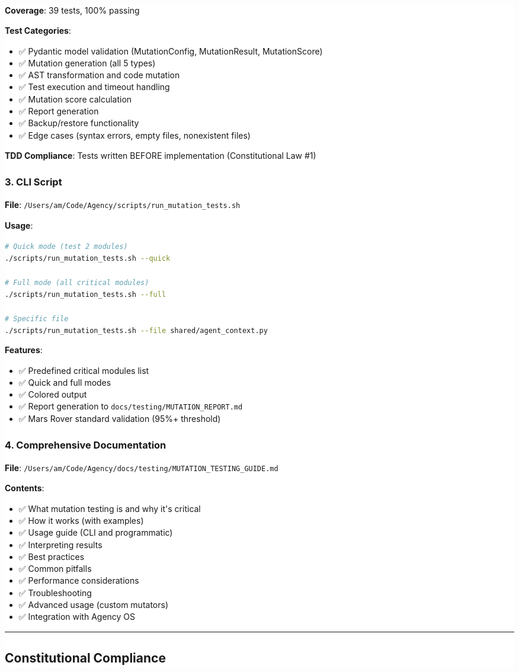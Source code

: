 **Coverage**: 39 tests, 100% passing

**Test Categories**:
- ✅ Pydantic model validation (MutationConfig, MutationResult, MutationScore)
- ✅ Mutation generation (all 5 types)
- ✅ AST transformation and code mutation
- ✅ Test execution and timeout handling
- ✅ Mutation score calculation
- ✅ Report generation
- ✅ Backup/restore functionality
- ✅ Edge cases (syntax errors, empty files, nonexistent files)

**TDD Compliance**: Tests written BEFORE implementation (Constitutional Law #1)

### 3. CLI Script
**File**: `/Users/am/Code/Agency/scripts/run_mutation_tests.sh`

**Usage**:
```bash
# Quick mode (test 2 modules)
./scripts/run_mutation_tests.sh --quick

# Full mode (all critical modules)
./scripts/run_mutation_tests.sh --full

# Specific file
./scripts/run_mutation_tests.sh --file shared/agent_context.py
```

**Features**:
- ✅ Predefined critical modules list
- ✅ Quick and full modes
- ✅ Colored output
- ✅ Report generation to `docs/testing/MUTATION_REPORT.md`
- ✅ Mars Rover standard validation (95%+ threshold)

### 4. Comprehensive Documentation
**File**: `/Users/am/Code/Agency/docs/testing/MUTATION_TESTING_GUIDE.md`

**Contents**:
- ✅ What mutation testing is and why it's critical
- ✅ How it works (with examples)
- ✅ Usage guide (CLI and programmatic)
- ✅ Interpreting results
- ✅ Best practices
- ✅ Common pitfalls
- ✅ Performance considerations
- ✅ Troubleshooting
- ✅ Advanced usage (custom mutators)
- ✅ Integration with Agency OS

---

## Constitutional Compliance
